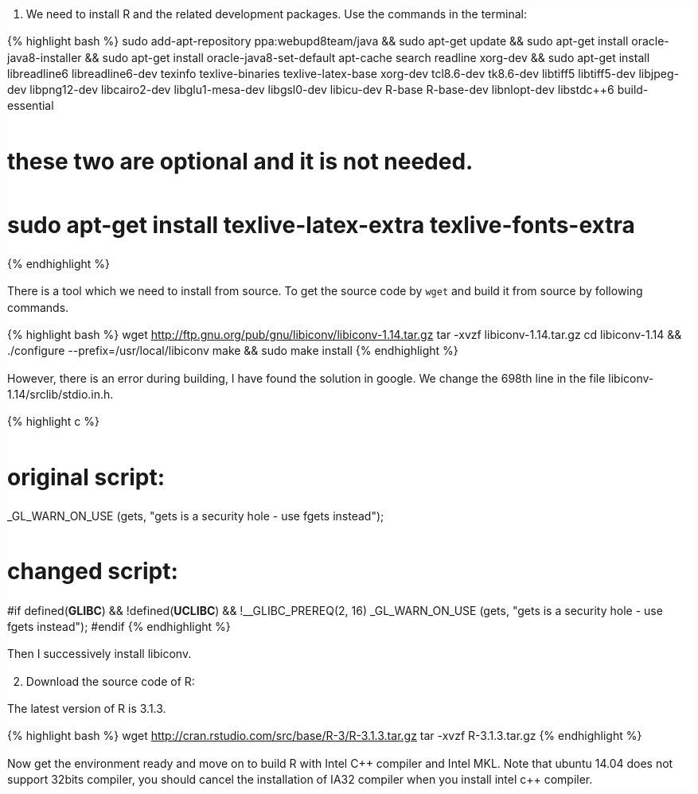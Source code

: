 1. We need to install R and the related development packages. Use the commands in the terminal:

{% highlight bash %}
sudo add-apt-repository ppa:webupd8team/java && sudo apt-get update && sudo apt-get install oracle-java8-installer && sudo apt-get install oracle-java8-set-default
apt-cache search readline xorg-dev && sudo apt-get install libreadline6 libreadline6-dev texinfo texlive-binaries texlive-latex-base xorg-dev tcl8.6-dev tk8.6-dev libtiff5 libtiff5-dev libjpeg-dev libpng12-dev libcairo2-dev libglu1-mesa-dev libgsl0-dev libicu-dev R-base R-base-dev libnlopt-dev libstdc++6 build-essential
# these two are optional and it is not needed.
# sudo apt-get install texlive-latex-extra texlive-fonts-extra
{% endhighlight %}

There is a tool which we need to install from source. To get the source code by `wget` and build it from source by following commands.

{% highlight bash %}
wget http://ftp.gnu.org/pub/gnu/libiconv/libiconv-1.14.tar.gz
tar -xvzf libiconv-1.14.tar.gz
cd libiconv-1.14 && ./configure --prefix=/usr/local/libiconv
make && sudo make install
{% endhighlight %}

However, there is an error during building, I have found the solution in google. We change the 698th line in the file libiconv-1.14/srclib/stdio.in.h.

{% highlight c %}
# original script:
_GL_WARN_ON_USE (gets, "gets is a security hole - use fgets instead");

# changed script:
#if defined(__GLIBC__) && !defined(__UCLIBC__) && !__GLIBC_PREREQ(2, 16)
 _GL_WARN_ON_USE (gets, "gets is a security hole - use fgets instead");
#endif
{% endhighlight %}

Then I successively install libiconv.

2. Download the source code of R:

The latest version of R is 3.1.3.

{% highlight bash %}
wget http://cran.rstudio.com/src/base/R-3/R-3.1.3.tar.gz
tar -xvzf R-3.1.3.tar.gz
{% endhighlight %}

Now get the environment ready and move on to build R with Intel C++ compiler and Intel MKL. Note that ubuntu 14.04 does not support 32bits compiler, you should cancel the installation of IA32 compiler when you install intel c++ compiler.
